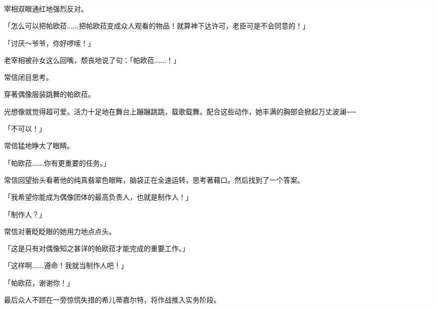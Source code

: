 宰相双眼通红地强烈反对。

「怎么可以把帕欧菈……把帕欧菈变成众人观看的物品！就算神下达许可，老臣可是不会同意的！」

「讨厌～爷爷，你好啰嗦！」

老宰相被孙女这么回嘴，颓丧地说了句：「帕欧菈……！」

常信闭目思考。

穿著偶像服装跳舞的帕欧菈。

光想像就觉得超可爱。活力十足地在舞台上蹦蹦跳跳，载歌载舞。配合这些动作，她丰满的胸部会掀起万丈波澜──

「不可以！」

常信猛地睁大了眼睛。

「帕欧菈……你有更重要的任务。」

常信回望抬头看著他的纯真翡翠色眼眸，脑袋正在全速运转，思考著藉口。然后找到了一个答案。

「我希望你能成为偶像团体的最高负责人，也就是制作人！」

「制作人？」

常信对著眨眨眼的她用力地点点头。

「这是只有对偶像知之甚详的帕欧菈才能完成的重要工作。」

「这样啊……遵命！我就当制作人吧！」

「帕欧菈，谢谢你！」

最后众人不顾在一旁惊慌失措的希儿蒂嘉尔特，将作战推入实务阶段。

